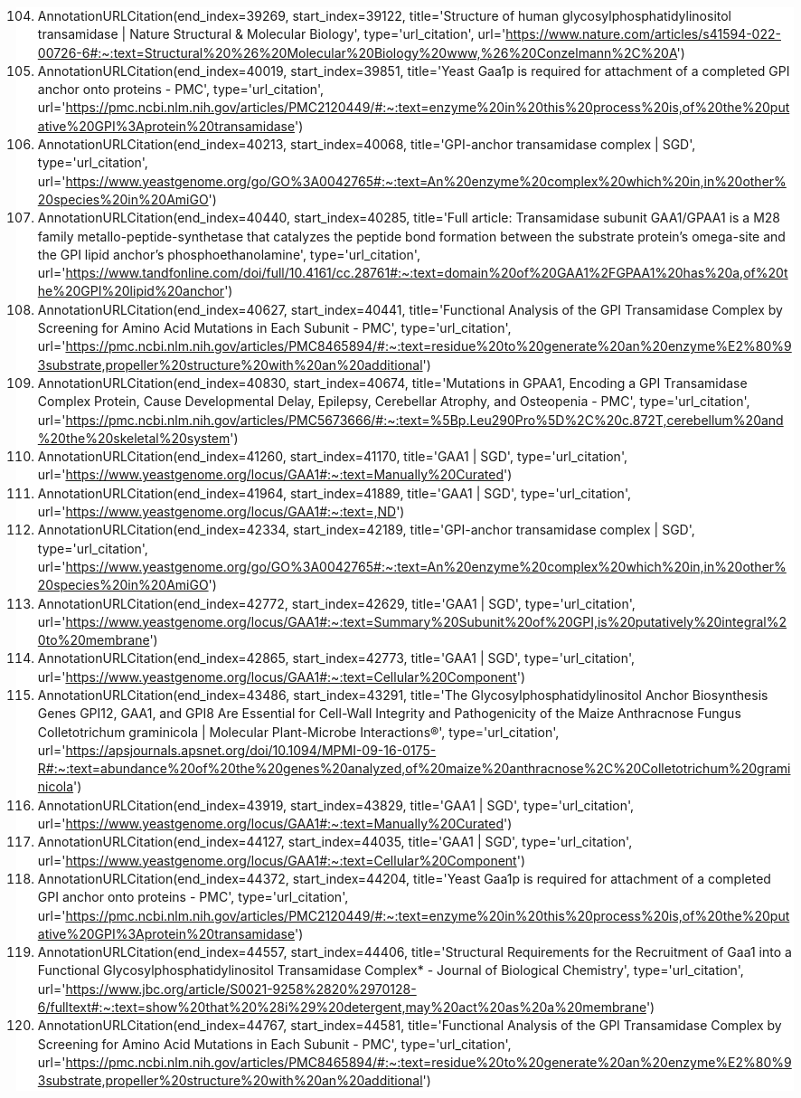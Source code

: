 104. AnnotationURLCitation(end_index=39269, start_index=39122, title='Structure of human glycosylphosphatidylinositol transamidase | Nature Structural & Molecular Biology', type='url_citation', url='https://www.nature.com/articles/s41594-022-00726-6#:~:text=Structural%20%26%20Molecular%20Biology%20www,%26%20Conzelmann%2C%20A')
105. AnnotationURLCitation(end_index=40019, start_index=39851, title='Yeast Gaa1p is required for attachment of a completed GPI anchor onto proteins - PMC', type='url_citation', url='https://pmc.ncbi.nlm.nih.gov/articles/PMC2120449/#:~:text=enzyme%20in%20this%20process%20is,of%20the%20putative%20GPI%3Aprotein%20transamidase')
106. AnnotationURLCitation(end_index=40213, start_index=40068, title='GPI-anchor transamidase complex | SGD', type='url_citation', url='https://www.yeastgenome.org/go/GO%3A0042765#:~:text=An%20enzyme%20complex%20which%20in,in%20other%20species%20in%20AmiGO')
107. AnnotationURLCitation(end_index=40440, start_index=40285, title='Full article: Transamidase subunit GAA1/GPAA1 is a M28 family metallo-peptide-synthetase that catalyzes the peptide bond formation between the substrate protein’s omega-site and the GPI lipid anchor’s phosphoethanolamine', type='url_citation', url='https://www.tandfonline.com/doi/full/10.4161/cc.28761#:~:text=domain%20of%20GAA1%2FGPAA1%20has%20a,of%20the%20GPI%20lipid%20anchor')
108. AnnotationURLCitation(end_index=40627, start_index=40441, title='Functional Analysis of the GPI Transamidase Complex by Screening for Amino Acid Mutations in Each Subunit - PMC', type='url_citation', url='https://pmc.ncbi.nlm.nih.gov/articles/PMC8465894/#:~:text=residue%20to%20generate%20an%20enzyme%E2%80%93substrate,propeller%20structure%20with%20an%20additional')
109. AnnotationURLCitation(end_index=40830, start_index=40674, title='Mutations in GPAA1, Encoding a GPI Transamidase Complex Protein, Cause Developmental Delay, Epilepsy, Cerebellar Atrophy, and Osteopenia - PMC', type='url_citation', url='https://pmc.ncbi.nlm.nih.gov/articles/PMC5673666/#:~:text=%5Bp.Leu290Pro%5D%2C%20c.872T,cerebellum%20and%20the%20skeletal%20system')
110. AnnotationURLCitation(end_index=41260, start_index=41170, title='GAA1 | SGD', type='url_citation', url='https://www.yeastgenome.org/locus/GAA1#:~:text=Manually%20Curated')
111. AnnotationURLCitation(end_index=41964, start_index=41889, title='GAA1 | SGD', type='url_citation', url='https://www.yeastgenome.org/locus/GAA1#:~:text=,ND')
112. AnnotationURLCitation(end_index=42334, start_index=42189, title='GPI-anchor transamidase complex | SGD', type='url_citation', url='https://www.yeastgenome.org/go/GO%3A0042765#:~:text=An%20enzyme%20complex%20which%20in,in%20other%20species%20in%20AmiGO')
113. AnnotationURLCitation(end_index=42772, start_index=42629, title='GAA1 | SGD', type='url_citation', url='https://www.yeastgenome.org/locus/GAA1#:~:text=Summary%20Subunit%20of%20GPI,is%20putatively%20integral%20to%20membrane')
114. AnnotationURLCitation(end_index=42865, start_index=42773, title='GAA1 | SGD', type='url_citation', url='https://www.yeastgenome.org/locus/GAA1#:~:text=Cellular%20Component')
115. AnnotationURLCitation(end_index=43486, start_index=43291, title='The Glycosylphosphatidylinositol Anchor Biosynthesis Genes GPI12, GAA1, and GPI8 Are Essential for Cell-Wall Integrity and Pathogenicity of the Maize Anthracnose Fungus Colletotrichum graminicola | Molecular Plant-Microbe Interactions®', type='url_citation', url='https://apsjournals.apsnet.org/doi/10.1094/MPMI-09-16-0175-R#:~:text=abundance%20of%20the%20genes%20analyzed,of%20maize%20anthracnose%2C%20Colletotrichum%20graminicola')
116. AnnotationURLCitation(end_index=43919, start_index=43829, title='GAA1 | SGD', type='url_citation', url='https://www.yeastgenome.org/locus/GAA1#:~:text=Manually%20Curated')
117. AnnotationURLCitation(end_index=44127, start_index=44035, title='GAA1 | SGD', type='url_citation', url='https://www.yeastgenome.org/locus/GAA1#:~:text=Cellular%20Component')
118. AnnotationURLCitation(end_index=44372, start_index=44204, title='Yeast Gaa1p is required for attachment of a completed GPI anchor onto proteins - PMC', type='url_citation', url='https://pmc.ncbi.nlm.nih.gov/articles/PMC2120449/#:~:text=enzyme%20in%20this%20process%20is,of%20the%20putative%20GPI%3Aprotein%20transamidase')
119. AnnotationURLCitation(end_index=44557, start_index=44406, title='Structural Requirements for the Recruitment of Gaa1 into a Functional Glycosylphosphatidylinositol Transamidase Complex* - Journal of Biological Chemistry', type='url_citation', url='https://www.jbc.org/article/S0021-9258%2820%2970128-6/fulltext#:~:text=show%20that%20%28i%29%20detergent,may%20act%20as%20a%20membrane')
120. AnnotationURLCitation(end_index=44767, start_index=44581, title='Functional Analysis of the GPI Transamidase Complex by Screening for Amino Acid Mutations in Each Subunit - PMC', type='url_citation', url='https://pmc.ncbi.nlm.nih.gov/articles/PMC8465894/#:~:text=residue%20to%20generate%20an%20enzyme%E2%80%93substrate,propeller%20structure%20with%20an%20additional')
